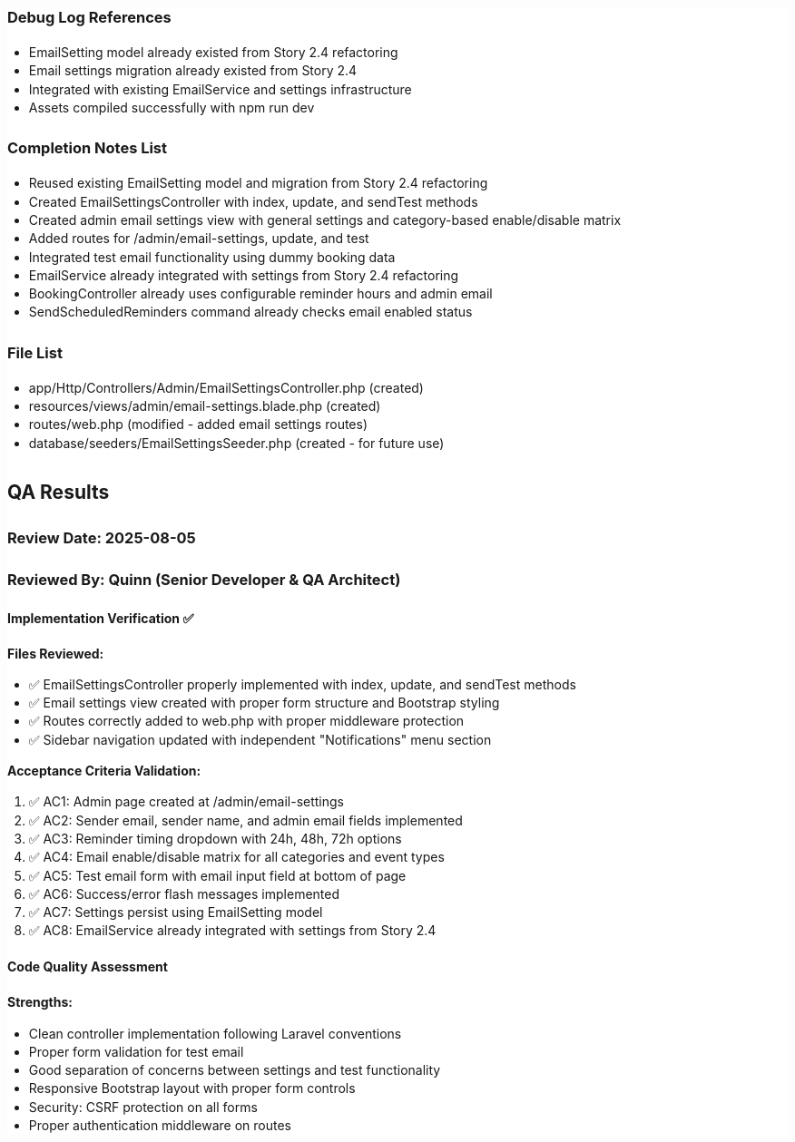 ### Debug Log References
- EmailSetting model already existed from Story 2.4 refactoring
- Email settings migration already existed from Story 2.4
- Integrated with existing EmailService and settings infrastructure
- Assets compiled successfully with npm run dev

### Completion Notes List
- Reused existing EmailSetting model and migration from Story 2.4 refactoring
- Created EmailSettingsController with index, update, and sendTest methods
- Created admin email settings view with general settings and category-based enable/disable matrix
- Added routes for /admin/email-settings, update, and test
- Integrated test email functionality using dummy booking data
- EmailService already integrated with settings from Story 2.4 refactoring
- BookingController already uses configurable reminder hours and admin email
- SendScheduledReminders command already checks email enabled status

### File List
- app/Http/Controllers/Admin/EmailSettingsController.php (created)
- resources/views/admin/email-settings.blade.php (created)
- routes/web.php (modified - added email settings routes)
- database/seeders/EmailSettingsSeeder.php (created - for future use)

## QA Results

### Review Date: 2025-08-05
### Reviewed By: Quinn (Senior Developer & QA Architect)

#### Implementation Verification ✅

**Files Reviewed:**
- ✅ EmailSettingsController properly implemented with index, update, and sendTest methods
- ✅ Email settings view created with proper form structure and Bootstrap styling
- ✅ Routes correctly added to web.php with proper middleware protection
- ✅ Sidebar navigation updated with independent "Notifications" menu section

**Acceptance Criteria Validation:**
1. ✅ AC1: Admin page created at /admin/email-settings
2. ✅ AC2: Sender email, sender name, and admin email fields implemented
3. ✅ AC3: Reminder timing dropdown with 24h, 48h, 72h options
4. ✅ AC4: Email enable/disable matrix for all categories and event types
5. ✅ AC5: Test email form with email input field at bottom of page
6. ✅ AC6: Success/error flash messages implemented
7. ✅ AC7: Settings persist using EmailSetting model
8. ✅ AC8: EmailService already integrated with settings from Story 2.4

#### Code Quality Assessment

**Strengths:**
- Clean controller implementation following Laravel conventions
- Proper form validation for test email
- Good separation of concerns between settings and test functionality
- Responsive Bootstrap layout with proper form controls
- Security: CSRF protection on all forms
- Proper authentication middleware on routes
